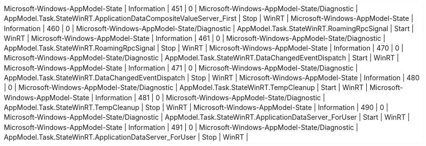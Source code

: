 Microsoft-Windows-AppModel-State  |  Information  |  451       |  0        |  Microsoft-Windows-AppModel-State/Diagnostic  |  AppModel.Task.StateWinRT.ApplicationDataCompositeValueServer_First        |  Stop    |  WinRT                       |
Microsoft-Windows-AppModel-State  |  Information  |  460       |  0        |  Microsoft-Windows-AppModel-State/Diagnostic  |  AppModel.Task.StateWinRT.RoamingRpcSignal                                 |  Start   |  WinRT                       |
Microsoft-Windows-AppModel-State  |  Information  |  461       |  0        |  Microsoft-Windows-AppModel-State/Diagnostic  |  AppModel.Task.StateWinRT.RoamingRpcSignal                                 |  Stop    |  WinRT                       |
Microsoft-Windows-AppModel-State  |  Information  |  470       |  0        |  Microsoft-Windows-AppModel-State/Diagnostic  |  AppModel.Task.StateWinRT.DataChangedEventDispatch                         |  Start   |  WinRT                       |
Microsoft-Windows-AppModel-State  |  Information  |  471       |  0        |  Microsoft-Windows-AppModel-State/Diagnostic  |  AppModel.Task.StateWinRT.DataChangedEventDispatch                         |  Stop    |  WinRT                       |
Microsoft-Windows-AppModel-State  |  Information  |  480       |  0        |  Microsoft-Windows-AppModel-State/Diagnostic  |  AppModel.Task.StateWinRT.TempCleanup                                      |  Start   |  WinRT                       |
Microsoft-Windows-AppModel-State  |  Information  |  481       |  0        |  Microsoft-Windows-AppModel-State/Diagnostic  |  AppModel.Task.StateWinRT.TempCleanup                                      |  Stop    |  WinRT                       |
Microsoft-Windows-AppModel-State  |  Information  |  490       |  0        |  Microsoft-Windows-AppModel-State/Diagnostic  |  AppModel.Task.StateWinRT.ApplicationDataServer_ForUser                    |  Start   |  WinRT                       |
Microsoft-Windows-AppModel-State  |  Information  |  491       |  0        |  Microsoft-Windows-AppModel-State/Diagnostic  |  AppModel.Task.StateWinRT.ApplicationDataServer_ForUser                    |  Stop    |  WinRT                       |